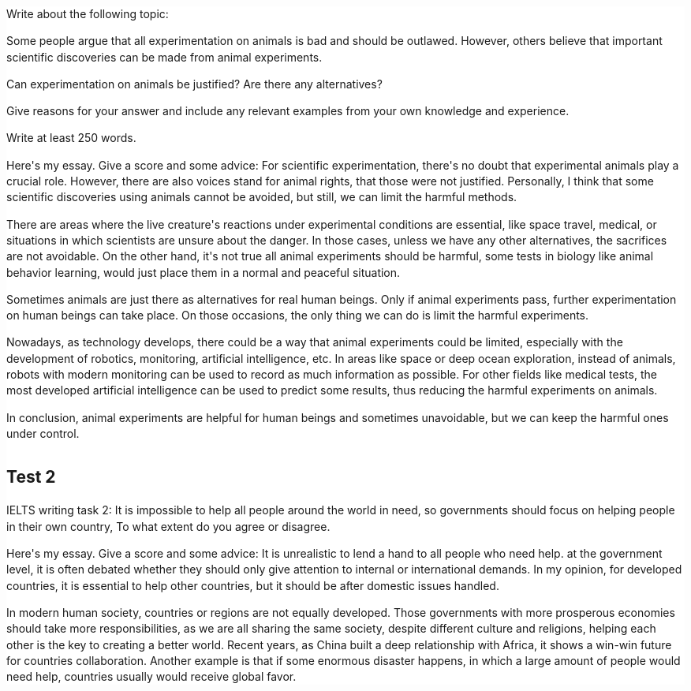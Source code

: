   Write about the following topic:

  Some people argue that all experimentation on animals is bad and should be outlawed. However, others believe that important scientific discoveries can be made from animal experiments.

  Can experimentation on animals be justified? Are there any alternatives?

  Give reasons for your answer and include any relevant examples from your own knowledge and experience.

  Write at least 250 words.

  Here's my essay. Give a score and some advice:
  For scientific experimentation, there's no doubt that experimental animals play a crucial role. However, there are also voices stand for animal rights, that those were not justified. Personally, I think that some scientific discoveries using animals cannot be avoided, but still, we can limit the harmful methods.

  There are areas where the live creature's reactions under experimental conditions are essential, like space travel, medical, or situations in which scientists are unsure about the danger. In those cases, unless we have any other alternatives, the sacrifices are not avoidable. On the other hand, it's not true all animal experiments should be harmful, some tests in biology like animal behavior learning, would just place them in a normal and peaceful situation.

  Sometimes animals are just there as alternatives for real human beings. Only if animal experiments pass, further experimentation on human beings can take place. On those occasions, the only thing we can do is limit the harmful experiments.

  Nowadays, as technology develops, there could be a way that animal experiments could be limited, especially with the development of robotics, monitoring, artificial intelligence, etc. In areas like space or deep ocean exploration, instead of animals, robots with modern monitoring can be used to record as much information as possible. For other fields like medical tests, the most developed artificial intelligence can be used to predict some results, thus reducing the harmful experiments on animals.

  In conclusion, animal experiments are helpful for human beings and sometimes unavoidable, but we can keep the harmful ones under control.
## Test 2
  IELTS writing task 2:
  It is impossible to help all people around the world in need, so governments should focus on helping people in their own country, To what extent do you agree or disagree.

  Here's my essay. Give a score and some advice:
  It is unrealistic to lend a hand to all people who need help. at the government level, it is often debated whether they should only give attention to internal or international demands. In my opinion, for developed countries, it is essential to help other countries, but it should be after domestic issues handled.

  In modern human society, countries or regions are not equally developed. Those governments with more prosperous economies should take more responsibilities, as we are all sharing the same society, despite different culture and religions, helping each other is the key to creating a better world. Recent years, as China built a deep relationship with Africa, it shows a win-win future for countries collaboration. Another example is that if some enormous disaster happens, in which a large amount of people would need help, countries usually would receive global favor.
